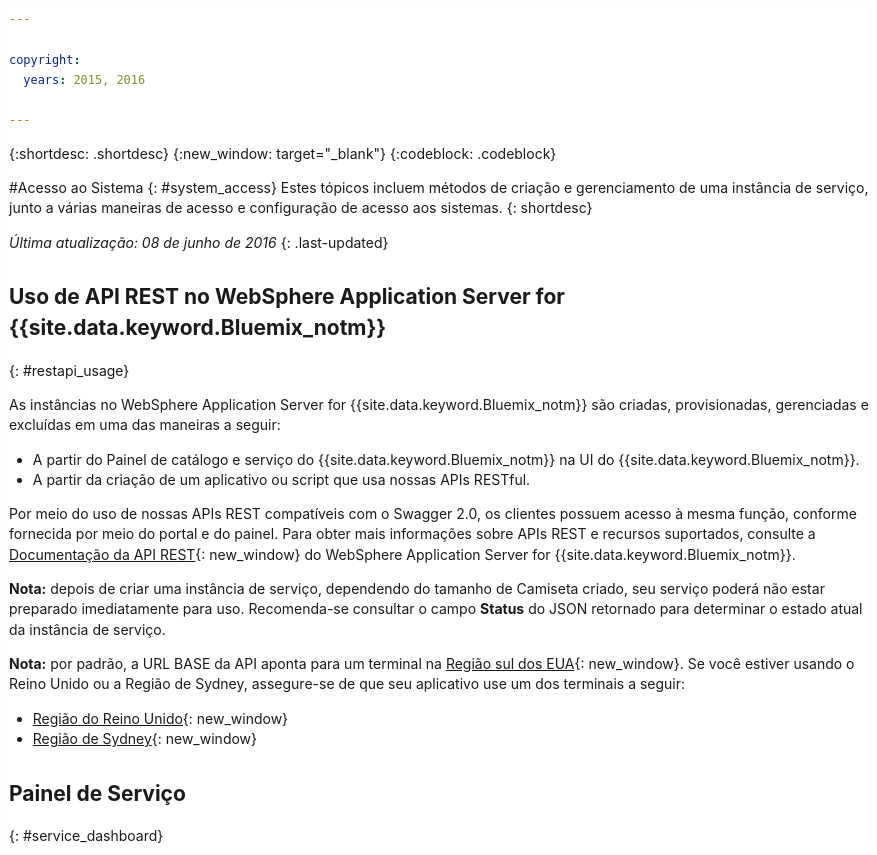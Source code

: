 ```yaml
---

copyright:
  years: 2015, 2016

---
```


{:shortdesc: .shortdesc}
{:new_window: target="_blank"}
{:codeblock: .codeblock}

#Acesso ao Sistema
{: #system_access}
Estes tópicos incluem métodos de criação e gerenciamento de uma instância de serviço, junto a várias maneiras de acesso e configuração de acesso aos sistemas.
{: shortdesc}

*Última atualização: 08 de junho de 2016*
{: .last-updated}

## Uso de API REST no WebSphere Application Server for {{site.data.keyword.Bluemix_notm}}
{: #restapi_usage}

As instâncias no WebSphere Application Server for {{site.data.keyword.Bluemix_notm}} são criadas, provisionadas, gerenciadas e excluídas em uma das maneiras a seguir:

* A partir do Painel de catálogo e serviço do {{site.data.keyword.Bluemix_notm}} na UI do {{site.data.keyword.Bluemix_notm}}.
* A partir da criação de um aplicativo ou script que usa nossas APIs RESTful.

Por meio do uso de nossas APIs REST compatíveis com o Swagger 2.0, os clientes possuem acesso à mesma função, conforme fornecida por meio do portal e do painel. Para obter mais informações sobre APIs REST e recursos suportados, consulte a [Documentação da API REST](https://new-console.{DomainName}/apidocs/212){: new_window} do WebSphere Application Server for {{site.data.keyword.Bluemix_notm}}.

**Nota:** depois de criar uma instância de
serviço, dependendo do tamanho de Camiseta criado, seu serviço poderá
não estar preparado imediatamente para uso. Recomenda-se consultar o campo **Status** do JSON retornado para determinar o estado atual da instância de serviço.

**Nota:** por padrão, a URL BASE da API aponta para um terminal na [Região sul dos EUA](https://wasaas-broker.ng.bluemix.net/wasaas-broker/api/v1){: new_window}. Se você estiver usando o Reino Unido ou a Região de Sydney, assegure-se de que seu aplicativo use um dos terminais a seguir:

* [Região do Reino Unido](https://wasaas-broker.eu-gb.bluemix.net/wasaas-broker/api/v1){: new_window}
* [Região de Sydney](https://wasaas-broker.au-syd.bluemix.net/wasaas-broker/api/v1){: new_window}


## Painel de Serviço
{: #service_dashboard}
